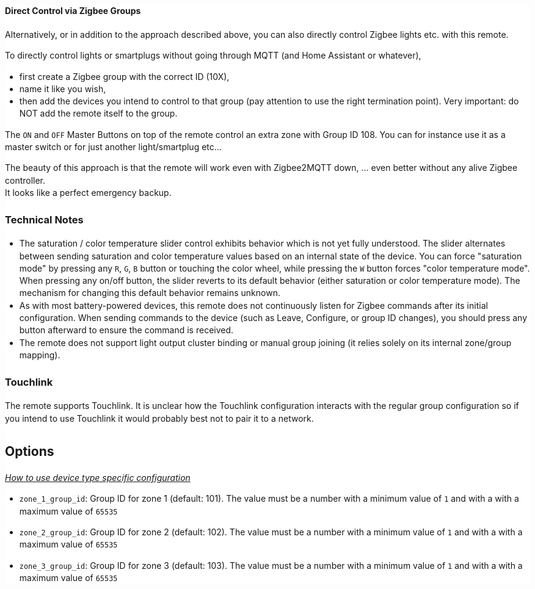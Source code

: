 #### Direct Control via Zigbee Groups

Alternatively, or in addition to the approach described above, you can also directly control Zigbee lights etc. with this remote.

To directly control lights or smartplugs without going through MQTT (and Home Assistant or whatever), 
- first create a Zigbee group with the correct ID (10X), 
- name it like you wish,
- then add the devices you intend to control to that group (pay attention to use the right termination point).
  Very important: do NOT add the remote itself to the group.

The `ON` and `OFF` Master Buttons on top of the remote control an extra zone with Group ID 108. 
You can for instance use it as a master switch or for just another light/smartplug etc...

The beauty of this approach is that the remote will work even with Zigbee2MQTT down, ... even better without any alive Zigbee controller.  
It looks like a perfect emergency backup.


### Technical Notes

- The saturation / color temperature slider control exhibits behavior which is not yet fully understood. The slider alternates between sending saturation and color temperature values based on an internal state of the device. You can force "saturation mode" by pressing any `R`, `G`, `B` button or touching the color wheel, while pressing the `W` button forces "color temperature mode". When pressing any on/off button, the slider reverts to its default behavior (either saturation or color temperature mode). The mechanism for changing this default behavior remains unknown.  
- As with most battery-powered devices, this remote does not continuously listen for Zigbee commands after its initial configuration. When sending commands to the device (such as Leave, Configure, or group ID changes), you should press any button afterward to ensure the command is received.
- The remote does not support light output cluster binding or manual group joining (it relies solely on its internal zone/group mapping).

### Touchlink
The remote supports Touchlink. It is unclear how the Touchlink configuration interacts with the regular group configuration so if you intend to use Touchlink it would probably best not to pair it to a network.




## Options
*[How to use device type specific configuration](../guide/configuration/devices-groups.md#specific-device-options)*

* `zone_1_group_id`: Group ID for zone 1 (default: 101). The value must be a number with a minimum value of `1` and with a with a maximum value of `65535`

* `zone_2_group_id`: Group ID for zone 2 (default: 102). The value must be a number with a minimum value of `1` and with a with a maximum value of `65535`

* `zone_3_group_id`: Group ID for zone 3 (default: 103). The value must be a number with a minimum value of `1` and with a with a maximum value of `65535`
